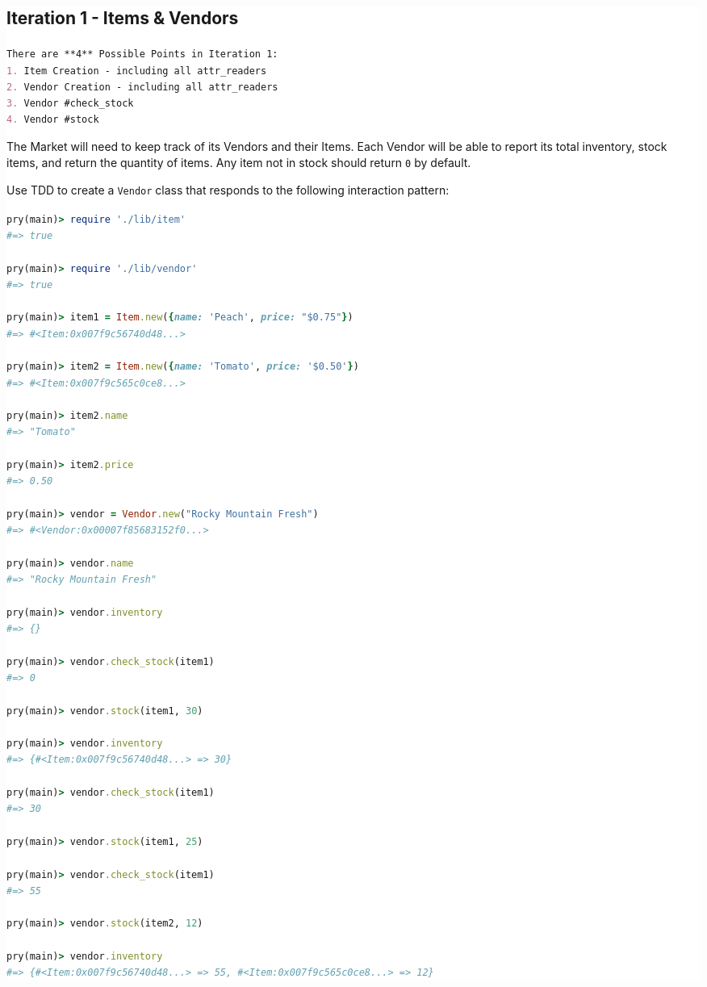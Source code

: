 ## Iteration 1 - Items & Vendors

```markdown
There are **4** Possible Points in Iteration 1:
1. Item Creation - including all attr_readers
2. Vendor Creation - including all attr_readers
3. Vendor #check_stock
4. Vendor #stock
```

The Market will need to keep track of its Vendors and their Items. Each Vendor will be able to report its total inventory, stock items, and return the quantity of items. Any item not in stock should return `0` by default.

Use TDD to create a `Vendor` class that responds to the following interaction pattern:

```ruby
pry(main)> require './lib/item'
#=> true

pry(main)> require './lib/vendor'
#=> true

pry(main)> item1 = Item.new({name: 'Peach', price: "$0.75"})
#=> #<Item:0x007f9c56740d48...>

pry(main)> item2 = Item.new({name: 'Tomato', price: '$0.50'})
#=> #<Item:0x007f9c565c0ce8...>

pry(main)> item2.name
#=> "Tomato"

pry(main)> item2.price
#=> 0.50

pry(main)> vendor = Vendor.new("Rocky Mountain Fresh")
#=> #<Vendor:0x00007f85683152f0...>

pry(main)> vendor.name
#=> "Rocky Mountain Fresh"

pry(main)> vendor.inventory
#=> {}

pry(main)> vendor.check_stock(item1)
#=> 0

pry(main)> vendor.stock(item1, 30)

pry(main)> vendor.inventory
#=> {#<Item:0x007f9c56740d48...> => 30}

pry(main)> vendor.check_stock(item1)
#=> 30

pry(main)> vendor.stock(item1, 25)

pry(main)> vendor.check_stock(item1)
#=> 55

pry(main)> vendor.stock(item2, 12)

pry(main)> vendor.inventory
#=> {#<Item:0x007f9c56740d48...> => 55, #<Item:0x007f9c565c0ce8...> => 12}
```